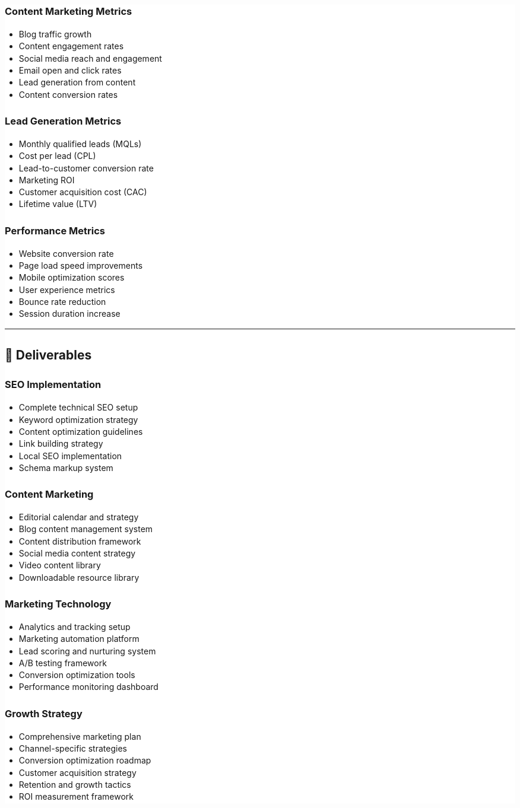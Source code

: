 ### Content Marketing Metrics
- Blog traffic growth
- Content engagement rates
- Social media reach and engagement
- Email open and click rates
- Lead generation from content
- Content conversion rates

### Lead Generation Metrics
- Monthly qualified leads (MQLs)
- Cost per lead (CPL)
- Lead-to-customer conversion rate
- Marketing ROI
- Customer acquisition cost (CAC)
- Lifetime value (LTV)

### Performance Metrics
- Website conversion rate
- Page load speed improvements
- Mobile optimization scores
- User experience metrics
- Bounce rate reduction
- Session duration increase

---

## 🎯 Deliverables

### SEO Implementation
- Complete technical SEO setup
- Keyword optimization strategy
- Content optimization guidelines
- Link building strategy
- Local SEO implementation
- Schema markup system

### Content Marketing
- Editorial calendar and strategy
- Blog content management system
- Content distribution framework
- Social media content strategy
- Video content library
- Downloadable resource library

### Marketing Technology
- Analytics and tracking setup
- Marketing automation platform
- Lead scoring and nurturing system
- A/B testing framework
- Conversion optimization tools
- Performance monitoring dashboard

### Growth Strategy
- Comprehensive marketing plan
- Channel-specific strategies
- Conversion optimization roadmap
- Customer acquisition strategy
- Retention and growth tactics
- ROI measurement framework